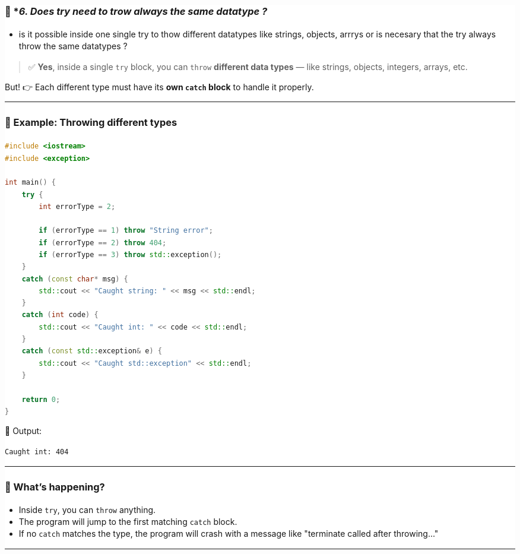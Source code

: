 
### 🔹 **6. *Does try need to trow always the same datatype ?**

-  is it possible inside one single try to thow different datatypes like strings, objects, arrrys or is necesary that the try always throw the same datatypes ?

> ✅ **Yes**, inside a single `try` block, you can `throw` **different data types** — like strings, objects, integers, arrays, etc.

But! 👉 Each different type must have its **own `catch` block** to handle it properly.

---

### 🧪 Example: Throwing different types

```cpp
#include <iostream>
#include <exception>

int main() {
    try {
        int errorType = 2;

        if (errorType == 1) throw "String error";
        if (errorType == 2) throw 404;
        if (errorType == 3) throw std::exception();
    }
    catch (const char* msg) {
        std::cout << "Caught string: " << msg << std::endl;
    }
    catch (int code) {
        std::cout << "Caught int: " << code << std::endl;
    }
    catch (const std::exception& e) {
        std::cout << "Caught std::exception" << std::endl;
    }

    return 0;
}
```

🔸 Output:

```
Caught int: 404
```

---

### 🧠 What’s happening?

* Inside `try`, you can `throw` anything.
* The program will jump to the first matching `catch` block.
* If no `catch` matches the type, the program will crash with a message like "terminate called after throwing..."

---